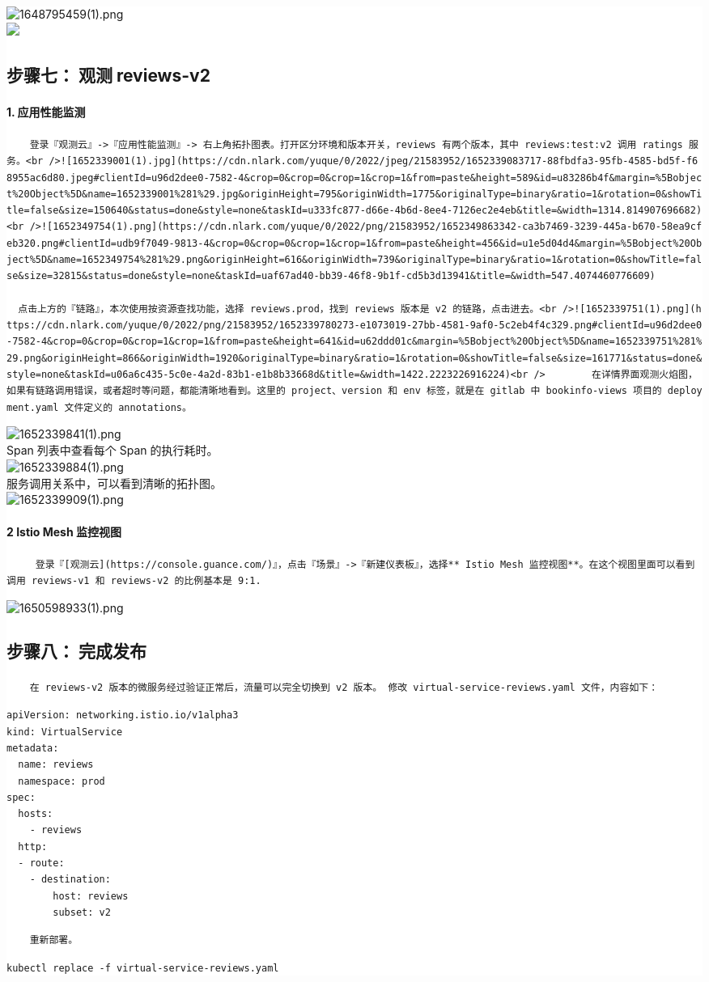![1648795459(1).png](https://cdn.nlark.com/yuque/0/2022/png/21583952/1648795481600-9bd84cf0-900c-4ede-94ab-d174f64dc7ce.png#clientId=u7fe3f993-409f-4&crop=0&crop=0&crop=1&crop=1&from=paste&height=613&id=u4316706d&margin=%5Bobject%20Object%5D&name=1648795459%281%29.png&originHeight=613&originWidth=1904&originalType=binary&ratio=1&rotation=0&showTitle=false&size=56588&status=done&style=none&taskId=u820cc78e-4140-4e89-908c-21cdf76280a&title=&width=1904)<br />![](https://cdn.nlark.com/yuque/0/2022/png/21583952/1648795463513-3f54b356-7421-4cfb-808a-0d8a9ceb3859.png#crop=0&crop=0&crop=1&crop=1&from=url&id=DCVvW&margin=%5Bobject%20Object%5D&originHeight=639&originWidth=1911&originalType=binary&ratio=1&rotation=0&showTitle=false&status=done&style=none&title=)
## 步骤七： 观测 reviews-v2
#### 1. 应用性能监测
        登录『观测云』->『应用性能监测』-> 右上角拓扑图表。打开区分环境和版本开关，reviews 有两个版本，其中 reviews:test:v2 调用 ratings 服务。<br />![1652339001(1).jpg](https://cdn.nlark.com/yuque/0/2022/jpeg/21583952/1652339083717-88fbdfa3-95fb-4585-bd5f-f68955ac6d80.jpeg#clientId=u96d2dee0-7582-4&crop=0&crop=0&crop=1&crop=1&from=paste&height=589&id=u83286b4f&margin=%5Bobject%20Object%5D&name=1652339001%281%29.jpg&originHeight=795&originWidth=1775&originalType=binary&ratio=1&rotation=0&showTitle=false&size=150640&status=done&style=none&taskId=u333fc877-d66e-4b6d-8ee4-7126ec2e4eb&title=&width=1314.814907696682)<br />![1652349754(1).png](https://cdn.nlark.com/yuque/0/2022/png/21583952/1652349863342-ca3b7469-3239-445a-b670-58ea9cfeb320.png#clientId=udb9f7049-9813-4&crop=0&crop=0&crop=1&crop=1&from=paste&height=456&id=u1e5d04d4&margin=%5Bobject%20Object%5D&name=1652349754%281%29.png&originHeight=616&originWidth=739&originalType=binary&ratio=1&rotation=0&showTitle=false&size=32815&status=done&style=none&taskId=uaf67ad40-bb39-46f8-9b1f-cd5b3d13941&title=&width=547.4074460776609)

      点击上方的『链路』，本次使用按资源查找功能，选择 reviews.prod，找到 reviews 版本是 v2 的链路，点击进去。<br />![1652339751(1).png](https://cdn.nlark.com/yuque/0/2022/png/21583952/1652339780273-e1073019-27bb-4581-9af0-5c2eb4f4c329.png#clientId=u96d2dee0-7582-4&crop=0&crop=0&crop=1&crop=1&from=paste&height=641&id=u62ddd01c&margin=%5Bobject%20Object%5D&name=1652339751%281%29.png&originHeight=866&originWidth=1920&originalType=binary&ratio=1&rotation=0&showTitle=false&size=161771&status=done&style=none&taskId=u06a6c435-5c0e-4a2d-83b1-e1b8b33668d&title=&width=1422.2223226916224)<br />        在详情界面观测火焰图，如果有链路调用错误，或者超时等问题，都能清晰地看到。这里的 project、version 和 env 标签，就是在 gitlab 中 bookinfo-views 项目的 deployment.yaml 文件定义的 annotations。

![1652339841(1).png](https://cdn.nlark.com/yuque/0/2022/png/21583952/1652339848311-57eab5a9-ba3d-42b5-8acd-15119184efb7.png#clientId=u96d2dee0-7582-4&crop=0&crop=0&crop=1&crop=1&from=paste&height=641&id=u8c496486&margin=%5Bobject%20Object%5D&name=1652339841%281%29.png&originHeight=866&originWidth=1516&originalType=binary&ratio=1&rotation=0&showTitle=false&size=87047&status=done&style=none&taskId=u71c0afa3-7732-4331-8590-56e32ea6567&title=&width=1122.9630422919267)<br />        Span 列表中查看每个 Span 的执行耗时。        <br />![1652339884(1).png](https://cdn.nlark.com/yuque/0/2022/png/21583952/1652339891535-86e00650-e485-4ecc-a9ad-ad2ce809b1a6.png#clientId=u96d2dee0-7582-4&crop=0&crop=0&crop=1&crop=1&from=paste&height=624&id=u652a9b73&margin=%5Bobject%20Object%5D&name=1652339884%281%29.png&originHeight=842&originWidth=1523&originalType=binary&ratio=1&rotation=0&showTitle=false&size=66763&status=done&style=none&taskId=uaab5b590-337b-44b8-adb9-ca6c9357555&title=&width=1128.1482278434066)<br />        服务调用关系中，可以看到清晰的拓扑图。<br />![1652339909(1).png](https://cdn.nlark.com/yuque/0/2022/png/21583952/1652339916869-08510319-b6f8-4bfc-b4ac-12a7ae8b8cf6.png#clientId=u96d2dee0-7582-4&crop=0&crop=0&crop=1&crop=1&from=paste&height=604&id=u9034ffb1&margin=%5Bobject%20Object%5D&name=1652339909%281%29.png&originHeight=815&originWidth=1508&originalType=binary&ratio=1&rotation=0&showTitle=false&size=56388&status=done&style=none&taskId=u3b248210-37ab-4921-ad6c-e6da09356a7&title=&width=1117.0371159473784)

#### 2 Istio Mesh 监控视图
         登录『[观测云](https://console.guance.com/)』，点击『场景』->『新建仪表板』，选择** Istio Mesh 监控视图**。在这个视图里面可以看到调用 reviews-v1 和 reviews-v2 的比例基本是 9:1.

![1650598933(1).png](https://cdn.nlark.com/yuque/0/2022/png/21583952/1650598937764-e5500f9c-3833-4b38-b7be-0ab93dce0574.png#clientId=u609fab63-79a9-4&crop=0&crop=0&crop=1&crop=1&from=paste&height=477&id=ud5110b64&margin=%5Bobject%20Object%5D&name=1650598933%281%29.png&originHeight=644&originWidth=1652&originalType=binary&ratio=1&rotation=0&showTitle=false&size=61961&status=done&style=none&taskId=u27e8919c-8662-4b83-bb5e-a703e59687c&title=&width=1223.7037901492502)

## 步骤八： 完成发布
        在 reviews-v2 版本的微服务经过验证正常后，流量可以完全切换到 v2 版本。 修改 virtual-service-reviews.yaml 文件，内容如下：
```
apiVersion: networking.istio.io/v1alpha3
kind: VirtualService
metadata:
  name: reviews
  namespace: prod
spec:
  hosts:
    - reviews
  http:
  - route:
    - destination:
        host: reviews
        subset: v2
```
        重新部署。
```
kubectl replace -f virtual-service-reviews.yaml
```
